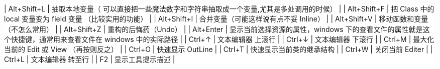 | Alt+Shift+L          | 抽取本地变量（ 可以直接把一些魔法数字和字符串抽取成一个变量,尤其是多处调用的时候）                                                                                         |
| Alt+Shift+F          | 把 Class 中的 local 变量变为 field 变量 （比较实用的功能）                                                                                                                 |
| Alt+Shift+I          | 合并变量（可能这样说有点不妥 Inline）                                                                                                                                      |
| Alt+Shift+V          | 移动函数和变量（不怎么常用）                                                                                                                                               |
| Alt+Shift+Z          | 重构的后悔药（Undo）                                                                                                                                                       |
| Alt+Enter            | 显示当前选择资源的属性，windows 下的查看文件的属性就是这个快捷键，通常用来查看文件在 windows 中的实际路径                                                                  |
| Ctrl+↑               | 文本编辑器 上滚行                                                                                                                                                          |
| Ctrl+↓               | 文本编辑器 下滚行                                                                                                                                                          |
| Ctrl+M               | 最大化当前的 Edit 或 View （再按则反之）                                                                                                                                   |
| Ctrl+O               | 快速显示 OutLine                                                                                                                                                           |
| Ctrl+T               | 快速显示当前类的继承结构                                                                                                                                                   |
| Ctrl+W               | 关闭当前 Editer                                                                                                                                                            |
| Ctrl+L               | 文本编辑器 转至行                                                                                                                                                          |
| F2                   | 显示工具提示描述                                                                                                                                                           |